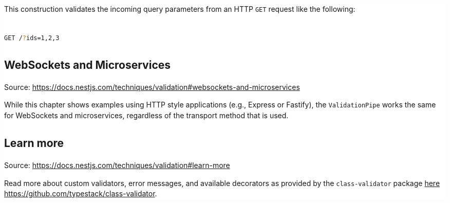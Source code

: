 This construction validates the incoming query parameters from an HTTP `GET` request like the following:

```bash

GET /?ids=1,2,3
```

## WebSockets and Microservices

Source: <https://docs.nestjs.com/techniques/validation#websockets-and-microservices>

While this chapter shows examples using HTTP style applications (e.g., Express or Fastify), the `ValidationPipe` works the same for WebSockets and microservices, regardless of the transport method that is used.

## Learn more

Source: <https://docs.nestjs.com/techniques/validation#learn-more>

Read more about custom validators, error messages, and available decorators as provided by the `class-validator` package [here](https://github.com/typestack/class-validator) <https://github.com/typestack/class-validator>.
